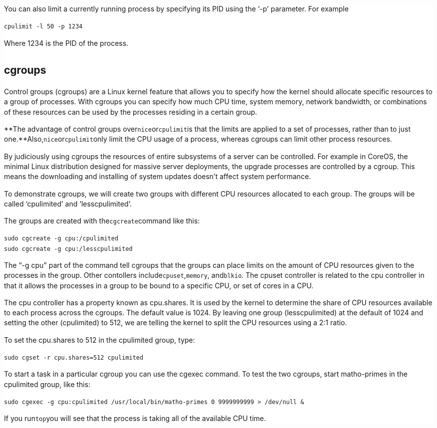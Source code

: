 You can also limit a currently running process by specifying its PID using the ‘-p’ parameter. For example

```text
cpulimit -l 50 -p 1234
```

Where 1234 is the PID of the process.

## cgroups

Control groups \(cgroups\) are a Linux kernel feature that allows you to specify how the kernel should allocate specific resources to a group of processes. With cgroups you can specify how much CPU time, system memory, network bandwidth, or combinations of these resources can be used by the processes residing in a certain group.

**The advantage of control groups over`nice`or`cpulimit`is that the limits are applied to a set of processes, rather than to just one.**Also,`nice`or`cpulimit`only limit the CPU usage of a process, whereas cgroups can limit other process resources.

By judiciously using cgroups the resources of entire subsystems of a server can be controlled. For example in CoreOS, the minimal Linux distribution designed for massive server deployments, the upgrade processes are controlled by a cgroup. This means the downloading and installing of system updates doesn’t affect system performance.

To demonstrate cgroups, we will create two groups with different CPU resources allocated to each group. The groups will be called ‘cpulimited’ and ‘lesscpulimited’.

The groups are created with the`cgcreate`command like this:

```text
sudo cgcreate -g cpu:/cpulimited
sudo cgcreate -g cpu:/lesscpulimited
```

The “-g cpu” part of the command tell cgroups that the groups can place limits on the amount of CPU resources given to the processes in the group. Other contollers include`cpuset`,`memory`, and`blkio`. The cpuset controller is related to the cpu controller in that it allows the processes in a group to be bound to a specific CPU, or set of cores in a CPU.

The cpu controller has a property known as cpu.shares. It is used by the kernel to determine the share of CPU resources available to each process across the cgroups. The default value is 1024. By leaving one group \(lesscpulimited\) at the default of 1024 and setting the other \(cpulimited\) to 512, we are telling the kernel to split the CPU resources using a 2:1 ratio.

To set the cpu.shares to 512 in the cpulimited group, type:

```text
sudo cgset -r cpu.shares=512 cpulimited
```

To start a task in a particular cgroup you can use the cgexec command. To test the two cgroups, start matho-primes in the cpulimited group, like this:

```text
sudo cgexec -g cpu:cpulimited /usr/local/bin/matho-primes 0 9999999999 > /dev/null &
```

If you run`top`you will see that the process is taking all of the available CPU time.
